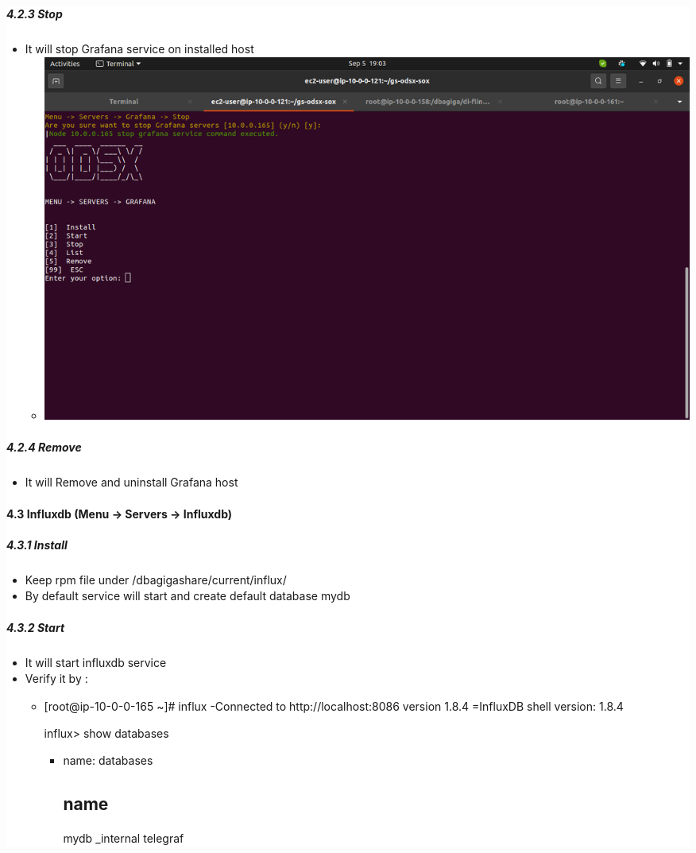 ##### 4.2.3 Stop

- It will stop Grafana service on installed host
  - ![Screenshot](./pictures/odsx_sox_grafana_stop.png)
##### 4.2.4 Remove

   - It will Remove and uninstall Grafana host

#### 4.3 Influxdb (Menu -> Servers -> Influxdb)
 
##### 4.3.1 Install
- Keep rpm file under /dbagigashare/current/influx/ 
- By default service will start and create default database mydb

##### 4.3.2 Start

- It will start influxdb service 
- Verify it by :
    - [root@ip-10-0-0-165 ~]# influx
      -Connected to http://localhost:8086 version 1.8.4
      =InfluxDB shell version: 1.8.4
      
      influx> show databases
      - name: databases
        
        name
        ----
        mydb
        _internal
        telegraf
        